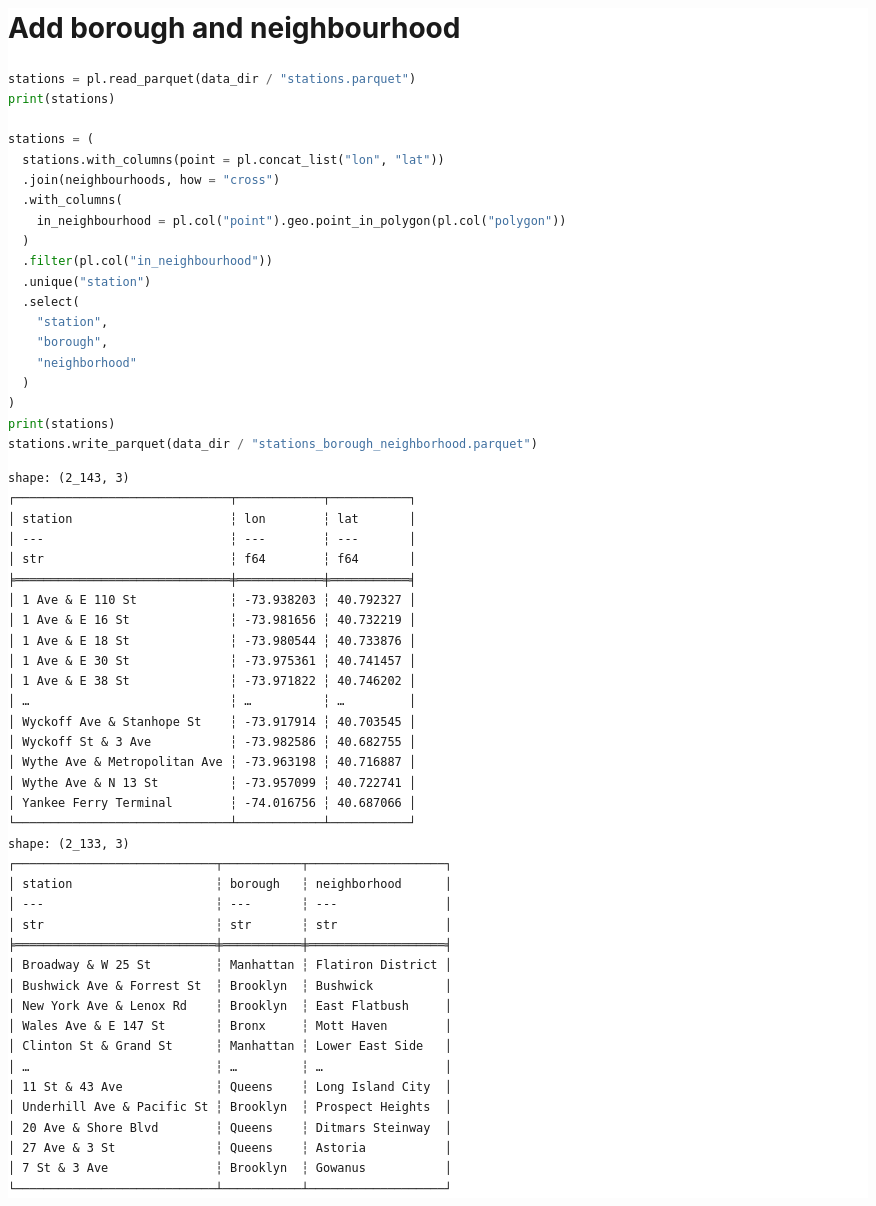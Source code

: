 # Add borough and neighbourhood

``` python
stations = pl.read_parquet(data_dir / "stations.parquet")
print(stations)

stations = (
  stations.with_columns(point = pl.concat_list("lon", "lat"))
  .join(neighbourhoods, how = "cross")
  .with_columns(
    in_neighbourhood = pl.col("point").geo.point_in_polygon(pl.col("polygon"))
  )
  .filter(pl.col("in_neighbourhood"))
  .unique("station")
  .select(
    "station",
    "borough",
    "neighborhood"
  )
)
print(stations)
stations.write_parquet(data_dir / "stations_borough_neighborhood.parquet")
```

    shape: (2_143, 3)
    ┌──────────────────────────────┬────────────┬───────────┐
    │ station                      ┆ lon        ┆ lat       │
    │ ---                          ┆ ---        ┆ ---       │
    │ str                          ┆ f64        ┆ f64       │
    ╞══════════════════════════════╪════════════╪═══════════╡
    │ 1 Ave & E 110 St             ┆ -73.938203 ┆ 40.792327 │
    │ 1 Ave & E 16 St              ┆ -73.981656 ┆ 40.732219 │
    │ 1 Ave & E 18 St              ┆ -73.980544 ┆ 40.733876 │
    │ 1 Ave & E 30 St              ┆ -73.975361 ┆ 40.741457 │
    │ 1 Ave & E 38 St              ┆ -73.971822 ┆ 40.746202 │
    │ …                            ┆ …          ┆ …         │
    │ Wyckoff Ave & Stanhope St    ┆ -73.917914 ┆ 40.703545 │
    │ Wyckoff St & 3 Ave           ┆ -73.982586 ┆ 40.682755 │
    │ Wythe Ave & Metropolitan Ave ┆ -73.963198 ┆ 40.716887 │
    │ Wythe Ave & N 13 St          ┆ -73.957099 ┆ 40.722741 │
    │ Yankee Ferry Terminal        ┆ -74.016756 ┆ 40.687066 │
    └──────────────────────────────┴────────────┴───────────┘
    shape: (2_133, 3)
    ┌────────────────────────────┬───────────┬───────────────────┐
    │ station                    ┆ borough   ┆ neighborhood      │
    │ ---                        ┆ ---       ┆ ---               │
    │ str                        ┆ str       ┆ str               │
    ╞════════════════════════════╪═══════════╪═══════════════════╡
    │ Broadway & W 25 St         ┆ Manhattan ┆ Flatiron District │
    │ Bushwick Ave & Forrest St  ┆ Brooklyn  ┆ Bushwick          │
    │ New York Ave & Lenox Rd    ┆ Brooklyn  ┆ East Flatbush     │
    │ Wales Ave & E 147 St       ┆ Bronx     ┆ Mott Haven        │
    │ Clinton St & Grand St      ┆ Manhattan ┆ Lower East Side   │
    │ …                          ┆ …         ┆ …                 │
    │ 11 St & 43 Ave             ┆ Queens    ┆ Long Island City  │
    │ Underhill Ave & Pacific St ┆ Brooklyn  ┆ Prospect Heights  │
    │ 20 Ave & Shore Blvd        ┆ Queens    ┆ Ditmars Steinway  │
    │ 27 Ave & 3 St              ┆ Queens    ┆ Astoria           │
    │ 7 St & 3 Ave               ┆ Brooklyn  ┆ Gowanus           │
    └────────────────────────────┴───────────┴───────────────────┘
